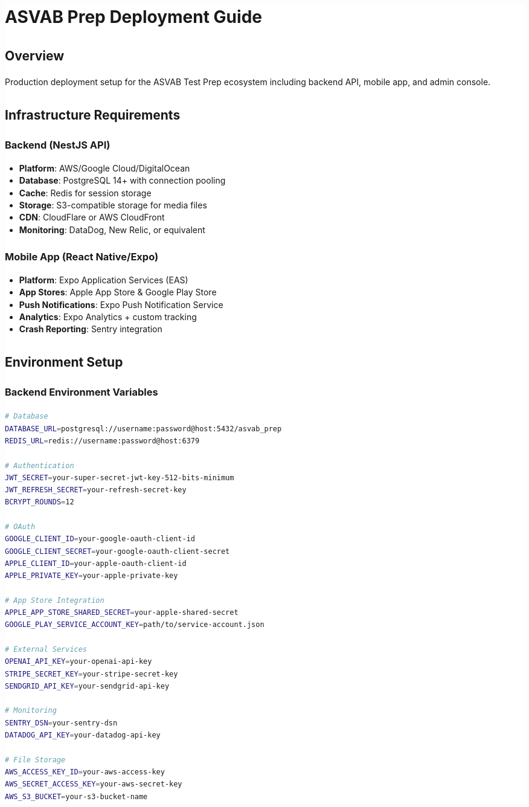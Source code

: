 # ASVAB Prep Deployment Guide

## Overview
Production deployment setup for the ASVAB Test Prep ecosystem including backend API, mobile app, and admin console.

## Infrastructure Requirements

### Backend (NestJS API)
- **Platform**: AWS/Google Cloud/DigitalOcean
- **Database**: PostgreSQL 14+ with connection pooling
- **Cache**: Redis for session storage
- **Storage**: S3-compatible storage for media files
- **CDN**: CloudFlare or AWS CloudFront
- **Monitoring**: DataDog, New Relic, or equivalent

### Mobile App (React Native/Expo)
- **Platform**: Expo Application Services (EAS)
- **App Stores**: Apple App Store & Google Play Store
- **Push Notifications**: Expo Push Notification Service
- **Analytics**: Expo Analytics + custom tracking
- **Crash Reporting**: Sentry integration

## Environment Setup

### Backend Environment Variables
```bash
# Database
DATABASE_URL=postgresql://username:password@host:5432/asvab_prep
REDIS_URL=redis://username:password@host:6379

# Authentication
JWT_SECRET=your-super-secret-jwt-key-512-bits-minimum
JWT_REFRESH_SECRET=your-refresh-secret-key
BCRYPT_ROUNDS=12

# OAuth
GOOGLE_CLIENT_ID=your-google-oauth-client-id
GOOGLE_CLIENT_SECRET=your-google-oauth-client-secret
APPLE_CLIENT_ID=your-apple-oauth-client-id
APPLE_PRIVATE_KEY=your-apple-private-key

# App Store Integration
APPLE_APP_STORE_SHARED_SECRET=your-apple-shared-secret
GOOGLE_PLAY_SERVICE_ACCOUNT_KEY=path/to/service-account.json

# External Services
OPENAI_API_KEY=your-openai-api-key
STRIPE_SECRET_KEY=your-stripe-secret-key
SENDGRID_API_KEY=your-sendgrid-api-key

# Monitoring
SENTRY_DSN=your-sentry-dsn
DATADOG_API_KEY=your-datadog-api-key

# File Storage
AWS_ACCESS_KEY_ID=your-aws-access-key
AWS_SECRET_ACCESS_KEY=your-aws-secret-key
AWS_S3_BUCKET=your-s3-bucket-name
```